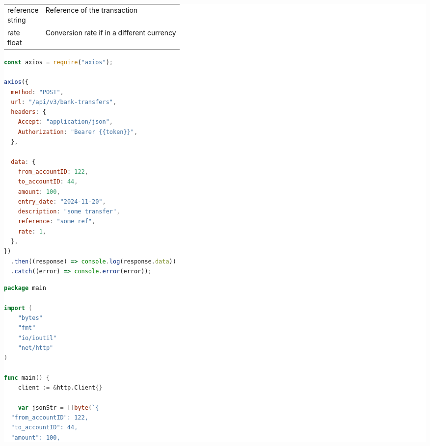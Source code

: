 <div class="optional-parameters">

<table>
  <tbody>
<tr>
          <td style="text-align:left">reference
            <div class="table-description">string</div>
          </td>
          <td style="text-align:left">Reference of the transaction
            </td>
        </tr><tr>
          <td style="text-align:left">rate
            <div class="table-description">float</div>
          </td>
          <td style="text-align:left">Conversion rate if in a different currency
            </td>
        </tr></tbody>
</table>

</div>

</div>

<div class="code-content">

```js
const axios = require("axios");

axios({
  method: "POST",
  url: "/api/v3/bank-transfers",
  headers: {
    Accept: "application/json",
    Authorization: "Bearer {{token}}",
  },

  data: {
    from_accountID: 122,
    to_accountID: 44,
    amount: 100,
    entry_date: "2024-11-20",
    description: "some transfer",
    reference: "some ref",
    rate: 1,
  },
})
  .then((response) => console.log(response.data))
  .catch((error) => console.error(error));
```

```go
package main

import (
    "bytes"
    "fmt"
    "io/ioutil"
    "net/http"
)

func main() {
    client := &http.Client{}

    var jsonStr = []byte(`{
  "from_accountID": 122,
  "to_accountID": 44,
  "amount": 100,
```
